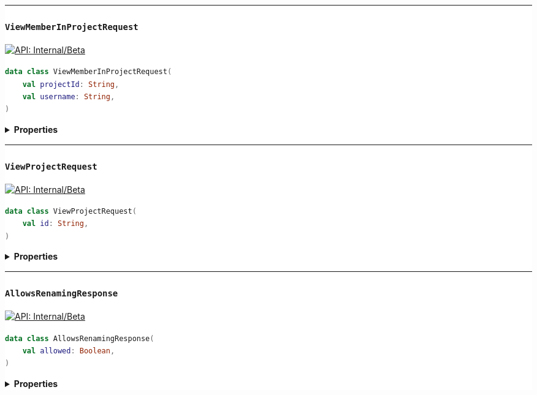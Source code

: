 
---

### `ViewMemberInProjectRequest`

[![API: Internal/Beta](https://img.shields.io/static/v1?label=API&message=Internal/Beta&color=red&style=flat-square)](/docs/developer-guide/core/api-conventions.md)



```kotlin
data class ViewMemberInProjectRequest(
    val projectId: String,
    val username: String,
)
```

<details><summary>
<b>Properties</b>
</summary></details>



---

### `ViewProjectRequest`

[![API: Internal/Beta](https://img.shields.io/static/v1?label=API&message=Internal/Beta&color=red&style=flat-square)](/docs/developer-guide/core/api-conventions.md)



```kotlin
data class ViewProjectRequest(
    val id: String,
)
```

<details><summary>
<b>Properties</b>
</summary></details>



---

### `AllowsRenamingResponse`

[![API: Internal/Beta](https://img.shields.io/static/v1?label=API&message=Internal/Beta&color=red&style=flat-square)](/docs/developer-guide/core/api-conventions.md)



```kotlin
data class AllowsRenamingResponse(
    val allowed: Boolean,
)
```

<details><summary>
<b>Properties</b>
</summary></details>
